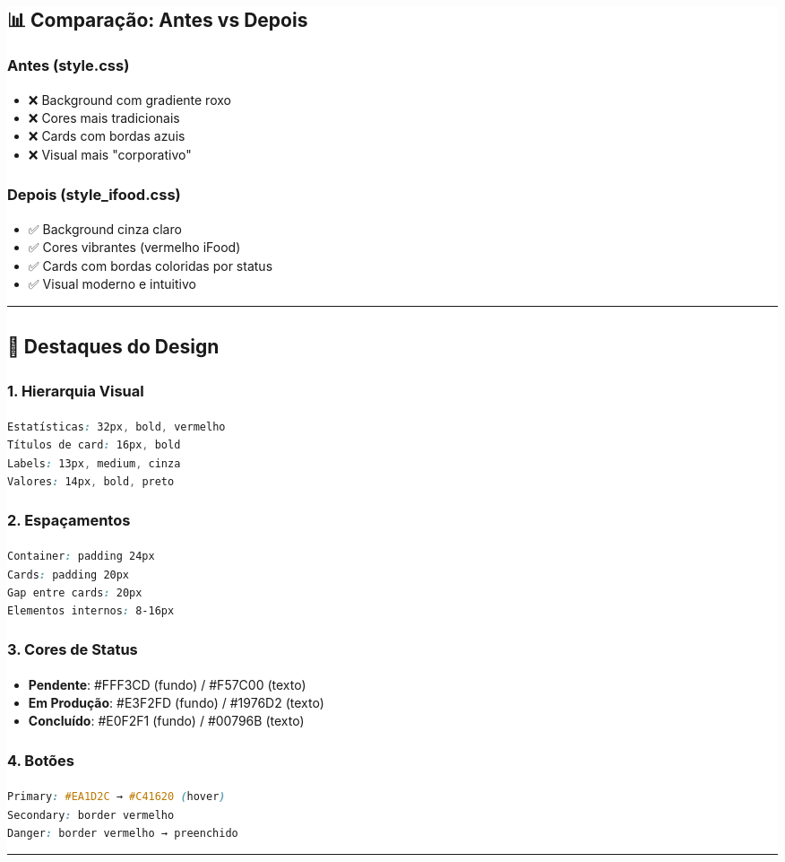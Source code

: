 ## 📊 Comparação: Antes vs Depois

### Antes (style.css)
- ❌ Background com gradiente roxo
- ❌ Cores mais tradicionais
- ❌ Cards com bordas azuis
- ❌ Visual mais "corporativo"

### Depois (style_ifood.css)
- ✅ Background cinza claro
- ✅ Cores vibrantes (vermelho iFood)
- ✅ Cards com bordas coloridas por status
- ✅ Visual moderno e intuitivo

---

## 🎨 Destaques do Design

### 1. Hierarquia Visual

```css
Estatísticas: 32px, bold, vermelho
Títulos de card: 16px, bold
Labels: 13px, medium, cinza
Valores: 14px, bold, preto
```

### 2. Espaçamentos

```css
Container: padding 24px
Cards: padding 20px
Gap entre cards: 20px
Elementos internos: 8-16px
```

### 3. Cores de Status

- **Pendente**: #FFF3CD (fundo) / #F57C00 (texto)
- **Em Produção**: #E3F2FD (fundo) / #1976D2 (texto)
- **Concluído**: #E0F2F1 (fundo) / #00796B (texto)

### 4. Botões

```css
Primary: #EA1D2C → #C41620 (hover)
Secondary: border vermelho
Danger: border vermelho → preenchido
```

---
